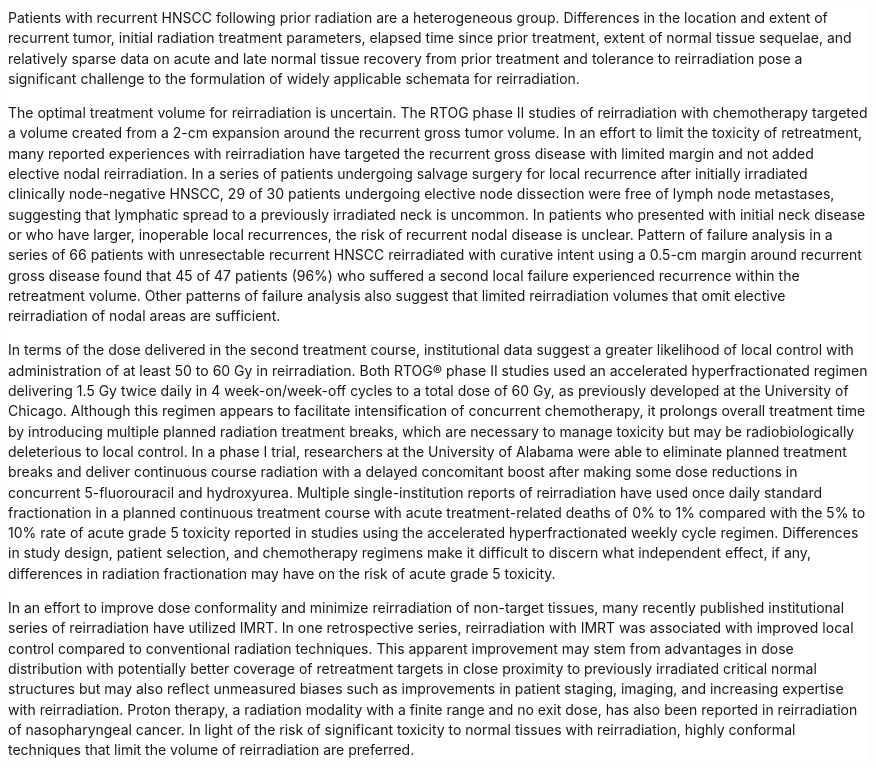 
Patients with recurrent HNSCC following prior radiation are a heterogeneous group. Differences in the location and extent of recurrent tumor, initial radiation treatment parameters, elapsed time since prior treatment, extent of normal tissue sequelae, and relatively sparse data on acute and late normal tissue recovery from prior treatment and tolerance to reirradiation pose a significant challenge to the formulation of widely applicable schemata for reirradiation. 


The optimal treatment volume for reirradiation is uncertain. The RTOG phase II studies of reirradiation with chemotherapy targeted a volume created from a 2-cm expansion around the recurrent gross tumor volume. In an effort to limit the toxicity of retreatment, many reported experiences with reirradiation have targeted the recurrent gross disease with limited margin and not added elective nodal reirradiation. In a series of patients undergoing salvage surgery for local recurrence after initially irradiated clinically node-negative HNSCC, 29 of 30 patients undergoing elective node dissection were free of lymph node metastases, suggesting that lymphatic spread to a previously irradiated neck is uncommon. In patients who presented with initial neck disease or who have larger, inoperable local recurrences, the risk of recurrent nodal disease is unclear. Pattern of failure analysis in a series of 66 patients with unresectable recurrent HNSCC reirradiated with curative intent using a 0.5-cm margin around recurrent gross disease found that 45 of 47 patients (96%) who suffered a second local failure experienced recurrence within the retreatment volume. Other patterns of failure analysis also suggest that limited reirradiation volumes that omit elective reirradiation of nodal areas are sufficient. 


In terms of the dose delivered in the second treatment course, institutional data suggest a greater likelihood of local control with administration of at least 50 to 60 Gy in reirradiation. Both RTOG® phase II studies used an accelerated hyperfractionated regimen delivering 1.5 Gy twice daily in 4 week-on/week-off cycles to a total dose of 60 Gy, as previously developed at the University of Chicago. Although this regimen appears to facilitate intensification of concurrent chemotherapy, it prolongs overall treatment time by introducing multiple planned radiation treatment breaks, which are necessary to manage toxicity but may be radiobiologically deleterious to local control. In a phase I trial, researchers at the University of Alabama were able to eliminate planned treatment breaks and deliver continuous course radiation with a delayed concomitant boost after making some dose reductions in concurrent 5-fluorouracil and hydroxyurea. Multiple single-institution reports of reirradiation have used once daily standard fractionation in a planned continuous treatment course with acute treatment-related deaths of 0% to 1% compared with the 5% to 10% rate of acute grade 5 toxicity reported in studies using the accelerated hyperfractionated weekly cycle regimen. Differences in study design, patient selection, and chemotherapy regimens make it difficult to discern what independent effect, if any, differences in radiation fractionation may have on the risk of acute grade 5 toxicity. 


In an effort to improve dose conformality and minimize reirradiation of non-target tissues, many recently published institutional series of reirradiation have utilized IMRT. In one retrospective series, reirradiation with IMRT was associated with improved local control compared to conventional radiation techniques. This apparent improvement may stem from advantages in dose distribution with potentially better coverage of retreatment targets in close proximity to previously irradiated critical normal structures but may also reflect unmeasured biases such as improvements in patient staging, imaging, and increasing expertise with reirradiation. Proton therapy, a radiation modality with a finite range and no exit dose, has also been reported in reirradiation of nasopharyngeal cancer. In light of the risk of significant toxicity to normal tissues with reirradiation, highly conformal techniques that limit the volume of reirradiation are preferred. 

